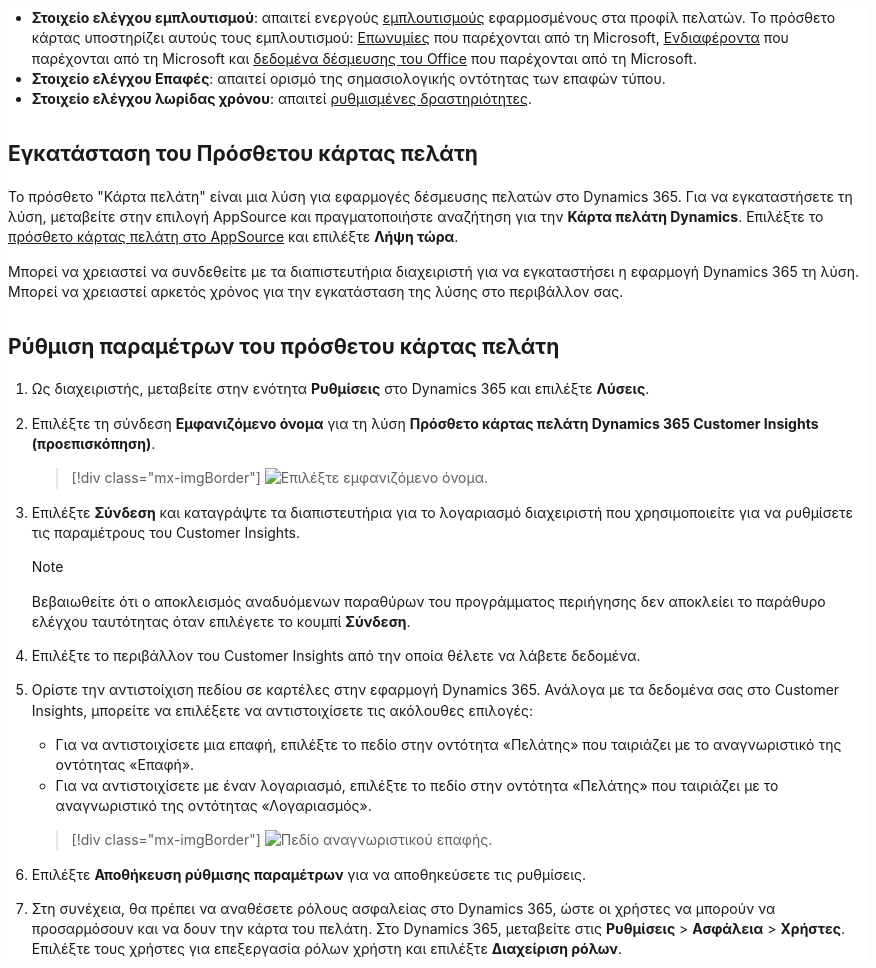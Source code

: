   - **Στοιχείο ελέγχου εμπλουτισμού**: απαιτεί ενεργούς [εμπλουτισμούς](enrichment-hub.md) εφαρμοσμένους στα προφίλ πελατών. Το πρόσθετο κάρτας υποστηρίζει αυτούς τους εμπλουτισμού: [Επωνυμίες](enrichment-microsoft.md) που παρέχονται από τη Microsoft, [Ενδιαφέροντα](enrichment-microsoft.md) που παρέχονται από τη Microsoft και [δεδομένα δέσμευσης του Office](enrichment-office.md) που παρέχονται από τη Microsoft.
  - **Στοιχείο ελέγχου Επαφές**: απαιτεί ορισμό της σημασιολογικής οντότητας των επαφών τύπου.
  - **Στοιχείο ελέγχου λωρίδας χρόνου**: απαιτεί [ρυθμισμένες δραστηριότητες](activities.md).

## <a name="install-the-customer-card-add-in"></a>Εγκατάσταση του Πρόσθετου κάρτας πελάτη

Το πρόσθετο "Κάρτα πελάτη" είναι μια λύση για εφαρμογές δέσμευσης πελατών στο Dynamics 365. Για να εγκαταστήσετε τη λύση, μεταβείτε στην επιλογή AppSource και πραγματοποιήστε αναζήτηση για την **Κάρτα πελάτη Dynamics**. Επιλέξτε το [πρόσθετο κάρτας πελάτη στο AppSource](https://appsource.microsoft.com/product/dynamics-365/mscrm.dynamics_365_customer_insights_customer_card_addin?tab=Overview) και επιλέξτε **Λήψη τώρα**.

Μπορεί να χρειαστεί να συνδεθείτε με τα διαπιστευτήρια διαχειριστή για να εγκαταστήσει η εφαρμογή Dynamics 365 τη λύση. Μπορεί να χρειαστεί αρκετός χρόνος για την εγκατάσταση της λύσης στο περιβάλλον σας.

## <a name="configure-the-customer-card-add-in"></a>Ρύθμιση παραμέτρων του πρόσθετου κάρτας πελάτη

1. Ως διαχειριστής, μεταβείτε στην ενότητα **Ρυθμίσεις** στο Dynamics 365 και επιλέξτε **Λύσεις**.

1. Επιλέξτε τη σύνδεση **Εμφανιζόμενο όνομα** για τη λύση **Πρόσθετο κάρτας πελάτη Dynamics 365 Customer Insights (προεπισκόπηση)**.

   > [!div class="mx-imgBorder"]
   > ![Επιλέξτε εμφανιζόμενο όνομα.](media/select-display-name.png "Επιλέξτε εμφανιζόμενο όνομα.")

1. Επιλέξτε **Σύνδεση** και καταγράψτε τα διαπιστευτήρια για το λογαριασμό διαχειριστή που χρησιμοποιείτε για να ρυθμίσετε τις παραμέτρους του Customer Insights.

   > [!NOTE]
   > Βεβαιωθείτε ότι ο αποκλεισμός αναδυόμενων παραθύρων του προγράμματος περιήγησης δεν αποκλείει το παράθυρο ελέγχου ταυτότητας όταν επιλέγετε το κουμπί **Σύνδεση**.

1. Επιλέξτε το περιβάλλον του Customer Insights από την οποία θέλετε να λάβετε δεδομένα.

1. Ορίστε την αντιστοίχιση πεδίου σε καρτέλες στην εφαρμογή Dynamics 365. Ανάλογα με τα δεδομένα σας στο Customer Insights, μπορείτε να επιλέξετε να αντιστοιχίσετε τις ακόλουθες επιλογές:
   - Για να αντιστοιχίσετε μια επαφή, επιλέξτε το πεδίο στην οντότητα «Πελάτης» που ταιριάζει με το αναγνωριστικό της οντότητας «Επαφή».
   - Για να αντιστοιχίσετε με έναν λογαριασμό, επιλέξτε το πεδίο στην οντότητα «Πελάτης» που ταιριάζει με το αναγνωριστικό της οντότητας «Λογαριασμός».

   > [!div class="mx-imgBorder"]
   > ![Πεδίο αναγνωριστικού επαφής.](media/contact-id-field.png "Πεδίο αναγνωριστικού επαφής.")

1. Επιλέξτε **Αποθήκευση ρύθμισης παραμέτρων** για να αποθηκεύσετε τις ρυθμίσεις.

1. Στη συνέχεια, θα πρέπει να αναθέσετε ρόλους ασφαλείας στο Dynamics 365, ώστε οι χρήστες να μπορούν να προσαρμόσουν και να δουν την κάρτα του πελάτη. Στο Dynamics 365, μεταβείτε στις **Ρυθμίσεις** > **Ασφάλεια** > **Χρήστες**. Επιλέξτε τους χρήστες για επεξεργασία ρόλων χρήστη και επιλέξτε **Διαχείριση ρόλων**.
